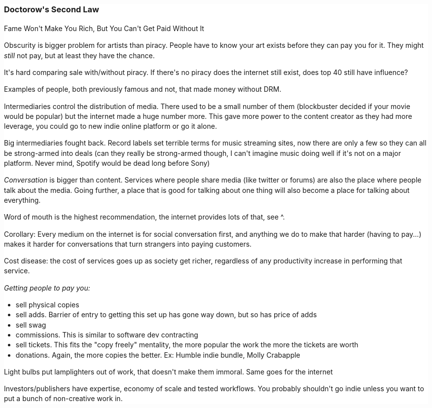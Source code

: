 ### Doctorow's Second Law
Fame Won't Make You Rich, But You Can't Get Paid Without It

Obscurity is bigger problem for artists than piracy. People have to know your art exists before
they can pay you for it. They might *still* not pay, but at least they have the chance.

It's hard comparing sale with/without piracy. If there's no piracy does the internet still exist,
does top 40 still have influence?

Examples of people, both previously famous and not, that made money without DRM.

Intermediaries control the distribution of media. There used to be a small number of them (blockbuster
decided if your movie would be popular) but the internet made a huge number more. This gave more power
to the content creator as they had more leverage, you could go to new indie online platform or go
it alone.

Big intermediaries fought back. Record labels set terrible terms for music streaming sites, now there
are only a few so they can all be strong-armed into deals (can they really be strong-armed though, I
can't imagine music doing well if it's not on a major platform. Never mind, Spotify would be dead long
before Sony)

*Conversation* is bigger than content. Services where people share media (like twitter or forums) are
also the place where people talk about the media. Going further, a place that is good for talking
about one thing will also become a place for talking about everything.

Word of mouth is the highest recommendation, the internet provides lots of that, see ^.

Corollary: Every medium on the internet is for social conversation first, and anything we do to make
that harder (having to pay...) makes it harder for conversations that turn strangers into paying
customers.

Cost disease: the cost of services goes up as society get richer, regardless of any productivity
increase in performing that service.

*Getting people to pay you:*
 * sell physical copies
 * sell adds. Barrier of entry to getting this set up has gone way down, but so has price of adds
 * sell swag
 * commissions. This is similar to software dev contracting
 * sell tickets. This fits the "copy freely" mentality, the more popular the work the more the tickets
are worth 
 * donations. Again, the more copies the better. Ex: Humble indie bundle, Molly Crabapple

Light bulbs put lamplighters out of work, that doesn't make them immoral. Same goes for the internet

Investors/publishers have expertise, economy of scale and tested workflows. You probably shouldn't go
indie unless you want to put a bunch of non-creative work in.
